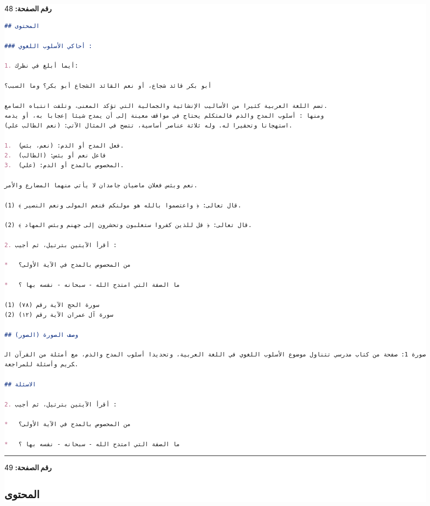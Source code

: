 **رقم الصفحة:** 48
```markdown
## المحتوى

### أحاكي الأسلوب اللغوي :

1. أيما أبلغ في نظرك:

أبو بكر قائد شجاع، أو نعم القائد الشجاع أبو بكر؟ وما السبب؟

تضم اللغة العربية كثيرا من الأساليب الإنشائية والجمالية التي تؤكد المعنى، وتلفت انتباه السامع.
ومنها : أسلوب المدح والذم فالمتكلم يحتاج في مواقف معينة إلى أن يمدح شيئا إعجابا به، أو يذمه
استهجانا وتحقيرا له. وله ثلاثة عناصر أساسية، تتضح في المثال الآتي: (نعم الطالب علي).

1.  فعل المدح أو الدم: (نعم، بئس).
2.  فاعل نعم أو بئس: (الطالب)
3.  المخصوص بالمدح أو الدم: (علي).

نعم وبئس فعلان ماضيان جامدان لا يأتي منهما المضارع والأمر.

قال تعالى: ﴿ واعتصموا بالله هو مولنكم فنعم المولى ونعم النصير ﴾ (1).

قال تعالى: ﴿ قل للذين كفروا ستغلبون وتحشرون إلى جهنم وبئس المهاد ﴾ (2).

2. أقرأ الآيتين بترتيل، ثم أجيب :

*   من المحصوص بالمدح في الآية الأولى؟

*   ما الصفة التي امتدح الله - سبحانه - نفسه بها ؟

(1) سورة الحج الآية رقم (۷۸)
(2) سورة آل عمران الآية رقم (۱۲)

## وصف الصورة (الصور)

صورة 1: صفحة من كتاب مدرسي تتناول موضوع الأسلوب اللغوي في اللغة العربية، وتحديدا أسلوب المدح والذم، مع أمثلة من القرآن الكريم وأسئلة للمراجعة.

## الاسئلة

2. أقرأ الآيتين بترتيل، ثم أجيب :

*   من المحصوص بالمدح في الآية الأولى؟

*   ما الصفة التي امتدح الله - سبحانه - نفسه بها ؟
```
-----------------------------------------

**رقم الصفحة:** 49
## المحتوى
